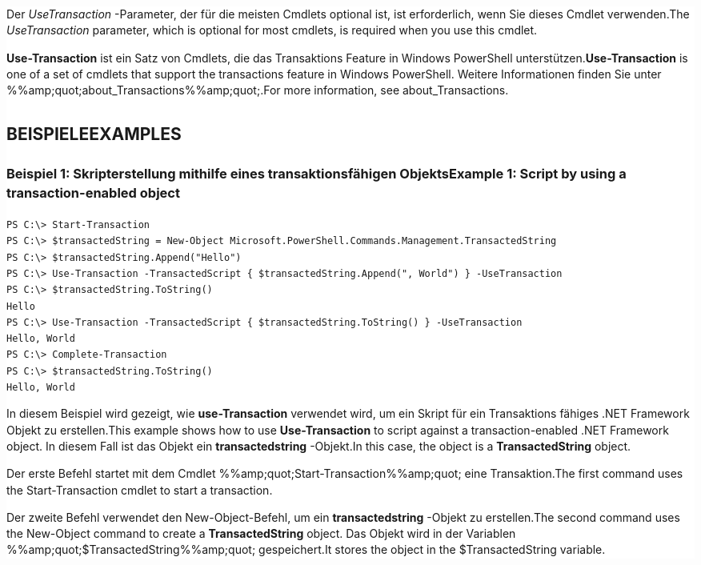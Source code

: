 <span data-ttu-id="50b99-111">Der *UseTransaction* -Parameter, der für die meisten Cmdlets optional ist, ist erforderlich, wenn Sie dieses Cmdlet verwenden.</span><span class="sxs-lookup"><span data-stu-id="50b99-111">The *UseTransaction* parameter, which is optional for most cmdlets, is required when you use this cmdlet.</span></span>

<span data-ttu-id="50b99-112">**Use-Transaction** ist ein Satz von Cmdlets, die das Transaktions Feature in Windows PowerShell unterstützen.</span><span class="sxs-lookup"><span data-stu-id="50b99-112">**Use-Transaction** is one of a set of cmdlets that support the transactions feature in Windows PowerShell.</span></span>
<span data-ttu-id="50b99-113">Weitere Informationen finden Sie unter %%amp;quot;about_Transactions%%amp;quot;.</span><span class="sxs-lookup"><span data-stu-id="50b99-113">For more information, see about_Transactions.</span></span>

## <span data-ttu-id="50b99-114">BEISPIELE</span><span class="sxs-lookup"><span data-stu-id="50b99-114">EXAMPLES</span></span>

### <span data-ttu-id="50b99-115">Beispiel 1: Skripterstellung mithilfe eines transaktionsfähigen Objekts</span><span class="sxs-lookup"><span data-stu-id="50b99-115">Example 1: Script by using a transaction-enabled object</span></span>

```
PS C:\> Start-Transaction
PS C:\> $transactedString = New-Object Microsoft.PowerShell.Commands.Management.TransactedString
PS C:\> $transactedString.Append("Hello")
PS C:\> Use-Transaction -TransactedScript { $transactedString.Append(", World") } -UseTransaction
PS C:\> $transactedString.ToString()
Hello
PS C:\> Use-Transaction -TransactedScript { $transactedString.ToString() } -UseTransaction
Hello, World
PS C:\> Complete-Transaction
PS C:\> $transactedString.ToString()
Hello, World
```

<span data-ttu-id="50b99-116">In diesem Beispiel wird gezeigt, wie **use-Transaction** verwendet wird, um ein Skript für ein Transaktions fähiges .NET Framework Objekt zu erstellen.</span><span class="sxs-lookup"><span data-stu-id="50b99-116">This example shows how to use **Use-Transaction** to script against a transaction-enabled .NET Framework object.</span></span>
<span data-ttu-id="50b99-117">In diesem Fall ist das Objekt ein **transactedstring** -Objekt.</span><span class="sxs-lookup"><span data-stu-id="50b99-117">In this case, the object is a **TransactedString** object.</span></span>

<span data-ttu-id="50b99-118">Der erste Befehl startet mit dem Cmdlet %%amp;quot;Start-Transaction%%amp;quot; eine Transaktion.</span><span class="sxs-lookup"><span data-stu-id="50b99-118">The first command uses the Start-Transaction cmdlet to start a transaction.</span></span>

<span data-ttu-id="50b99-119">Der zweite Befehl verwendet den New-Object-Befehl, um ein **transactedstring** -Objekt zu erstellen.</span><span class="sxs-lookup"><span data-stu-id="50b99-119">The second command uses the New-Object command to create a **TransactedString** object.</span></span>
<span data-ttu-id="50b99-120">Das Objekt wird in der Variablen %%amp;quot;$TransactedString%%amp;quot; gespeichert.</span><span class="sxs-lookup"><span data-stu-id="50b99-120">It stores the object in the $TransactedString variable.</span></span>
